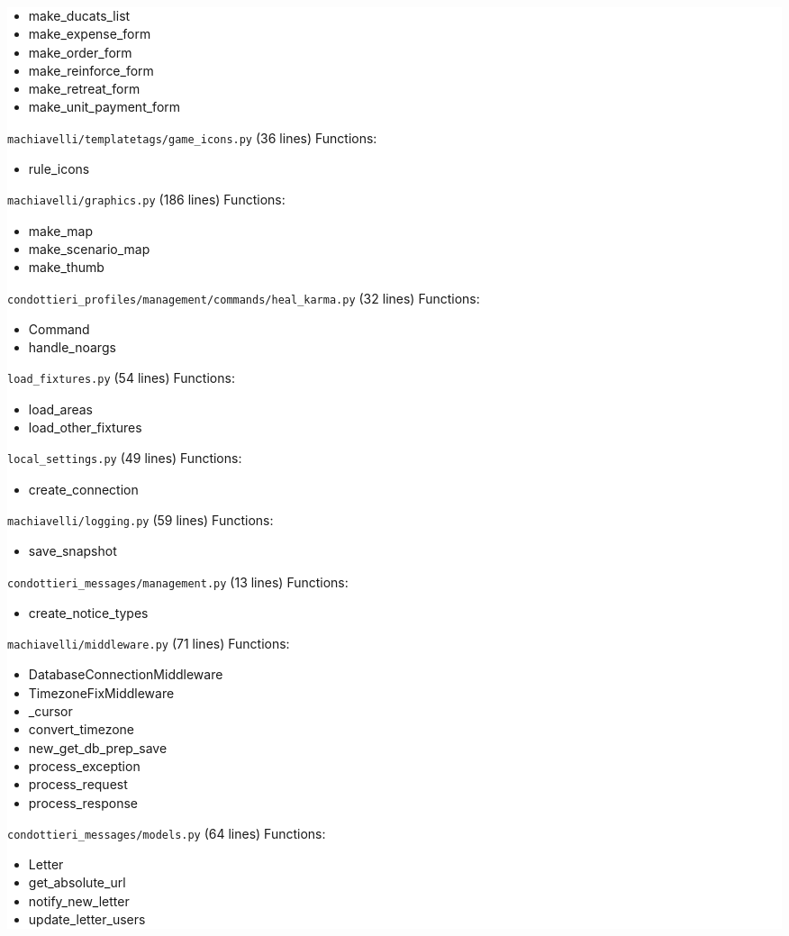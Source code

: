 - make_ducats_list
- make_expense_form
- make_order_form
- make_reinforce_form
- make_retreat_form
- make_unit_payment_form

`machiavelli/templatetags/game_icons.py` (36 lines)
Functions:
- rule_icons

`machiavelli/graphics.py` (186 lines)
Functions:
- make_map
- make_scenario_map
- make_thumb

`condottieri_profiles/management/commands/heal_karma.py` (32 lines)
Functions:
- Command
- handle_noargs

`load_fixtures.py` (54 lines)
Functions:
- load_areas
- load_other_fixtures

`local_settings.py` (49 lines)
Functions:
- create_connection

`machiavelli/logging.py` (59 lines)
Functions:
- save_snapshot

`condottieri_messages/management.py` (13 lines)
Functions:
- create_notice_types

`machiavelli/middleware.py` (71 lines)
Functions:
- DatabaseConnectionMiddleware
- TimezoneFixMiddleware
- _cursor
- convert_timezone
- new_get_db_prep_save
- process_exception
- process_request
- process_response

`condottieri_messages/models.py` (64 lines)
Functions:
- Letter
- get_absolute_url
- notify_new_letter
- update_letter_users
